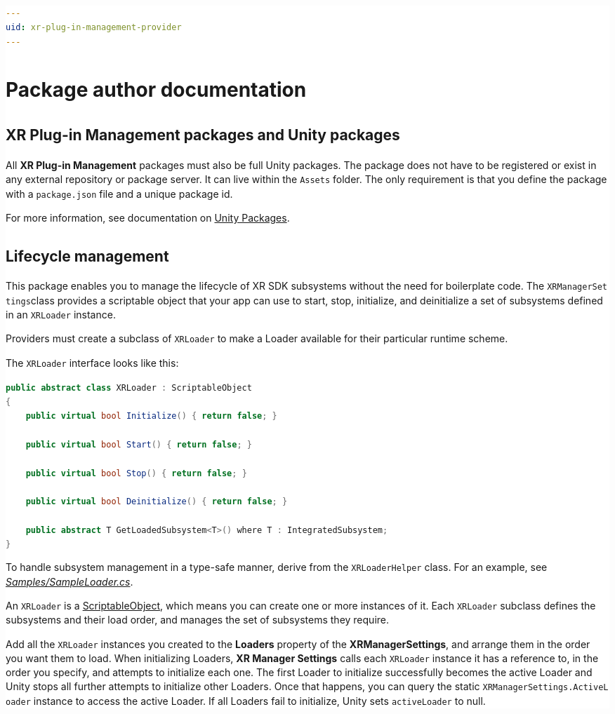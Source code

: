 ```yaml
---
uid: xr-plug-in-management-provider
---
```

# Package author documentation

## XR Plug-in Management packages and Unity packages

All **XR Plug-in Management** packages must also be full Unity packages. The package does not have to be registered or exist in any external repository or package server. It can live within the `Assets` folder. The only requirement is that you define the package with a `package.json` file and a unique package id.

For more information, see documentation on [Unity Packages](https://docs.unity3d.com/Manual/PackagesList.html).

## Lifecycle management

This package enables you to manage the lifecycle of XR SDK subsystems without the need for boilerplate code. The `XRManagerSettings`class provides a scriptable object that your app can use to start, stop, initialize, and deinitialize a set of subsystems defined in an `XRLoader` instance.

Providers must create a subclass of `XRLoader` to make a Loader available for their particular runtime scheme.

The `XRLoader` interface looks like this:

```csharp
public abstract class XRLoader : ScriptableObject
{
    public virtual bool Initialize() { return false; }

    public virtual bool Start() { return false; }

    public virtual bool Stop() { return false; }

    public virtual bool Deinitialize() { return false; }

    public abstract T GetLoadedSubsystem<T>() where T : IntegratedSubsystem;
}
```

To handle subsystem management in a type-safe manner, derive from the `XRLoaderHelper` class. For an example, see *[Samples/SampleLoader.cs](/Samples/SampleLoader.cs)*.

An `XRLoader` is a [ScriptableObject](https://docs.unity3d.com/Manual/class-ScriptableObject.html), which means you can create one or more instances of it. Each `XRLoader` subclass defines the subsystems and their load order, and manages the set of subsystems they require.

Add all the `XRLoader` instances you created to the **Loaders** property of the **XRManagerSettings**, and arrange them in the order you want them to load. When initializing Loaders, **XR Manager Settings** calls each `XRLoader` instance it has a reference to, in the order you specify, and attempts to initialize each one. The first Loader to initialize successfully becomes the active Loader and Unity stops all further attempts to initialize other Loaders. Once that happens, you can query the static `XRManagerSettings.ActiveLoader` instance to access the active Loader. If all Loaders fail to initialize, Unity sets `activeLoader` to null.
